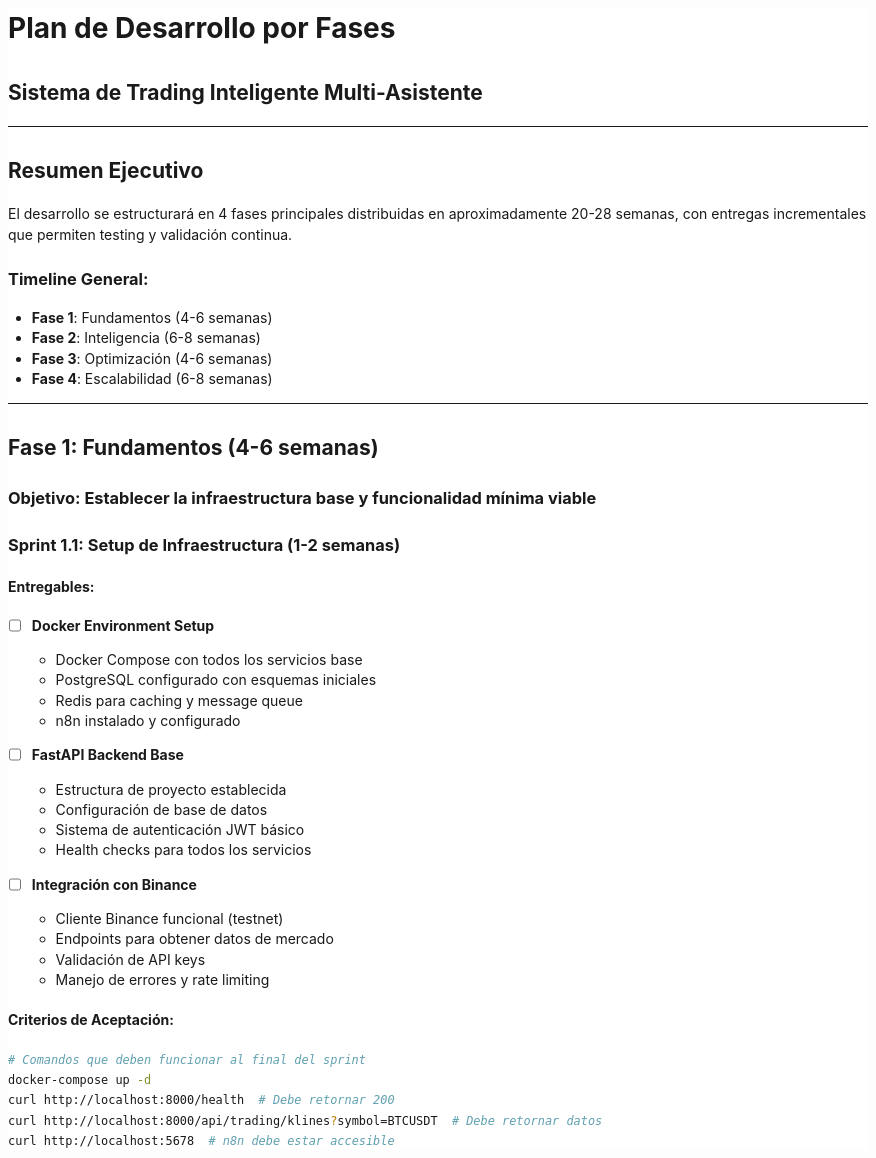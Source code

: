 # Plan de Desarrollo por Fases
## Sistema de Trading Inteligente Multi-Asistente

---

## Resumen Ejecutivo

El desarrollo se estructurará en 4 fases principales distribuidas en aproximadamente 20-28 semanas, con entregas incrementales que permiten testing y validación continua.

### Timeline General:
- **Fase 1**: Fundamentos (4-6 semanas)
- **Fase 2**: Inteligencia (6-8 semanas) 
- **Fase 3**: Optimización (4-6 semanas)
- **Fase 4**: Escalabilidad (6-8 semanas)

---

## Fase 1: Fundamentos (4-6 semanas)

### Objetivo: Establecer la infraestructura base y funcionalidad mínima viable

### Sprint 1.1: Setup de Infraestructura (1-2 semanas)
#### Entregables:
- [ ] **Docker Environment Setup**
  - Docker Compose con todos los servicios base
  - PostgreSQL configurado con esquemas iniciales
  - Redis para caching y message queue
  - n8n instalado y configurado

- [ ] **FastAPI Backend Base**
  - Estructura de proyecto establecida
  - Configuración de base de datos
  - Sistema de autenticación JWT básico
  - Health checks para todos los servicios

- [ ] **Integración con Binance**
  - Cliente Binance funcional (testnet)
  - Endpoints para obtener datos de mercado
  - Validación de API keys
  - Manejo de errores y rate limiting

#### Criterios de Aceptación:
```bash
# Comandos que deben funcionar al final del sprint
docker-compose up -d
curl http://localhost:8000/health  # Debe retornar 200
curl http://localhost:8000/api/trading/klines?symbol=BTCUSDT  # Debe retornar datos
curl http://localhost:5678  # n8n debe estar accesible
```
